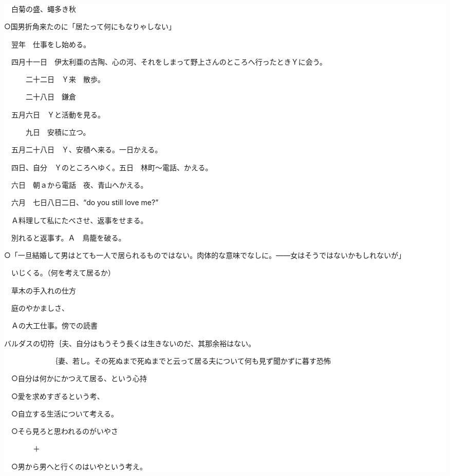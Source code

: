 　白菊の盛、蠅多き秋

○国男折角来たのに「居たって何にもなりゃしない」



　翌年　仕事をし始める。

　四月十一日　伊太利亜の古陶、心の河、それをしまって野上さんのところへ行ったときＹに会う。

　　　二十二日　Ｙ来　散歩。

　　　二十八日　鎌倉

　五月六日　Ｙと活動を見る。

　　　九日　安積に立つ。

　五月二十八日　Ｙ、安積へ来る。一日かえる。

　四日、自分　Ｙのところへゆく。五日　林町～電話、かえる。

　六日　朝ａから電話　夜、青山へかえる。

　六月　七日八日二日、“do you still love me?”

　Ａ料理して私にたべさせ、返事をせまる。

　別れると返事す。Ａ　鳥籠を破る。



○「一旦結婚して男はとても一人で居られるものではない。肉体的な意味でなしに。――女はそうではないかもしれないが」



　いじくる。（何を考えて居るか）

　草木の手入れの仕方

　庭のやかましさ、



　Ａの大工仕事。傍での読書



バルダスの切符｛夫、自分はもうそう長くは生きないのだ、其那余裕はない。

　　　　　　　｛妻、若し。その死ぬまで死ぬまでと云って居る夫について何も見ず聞かずに暮す恐怖



　○自分は何かにかつえて居る、という心持

　○愛を求めすぎるという考、



　○自立する生活について考える。

　○そら見ろと思われるのがいやさ

　　　　＋

　○男から男へと行くのはいやという考え。


